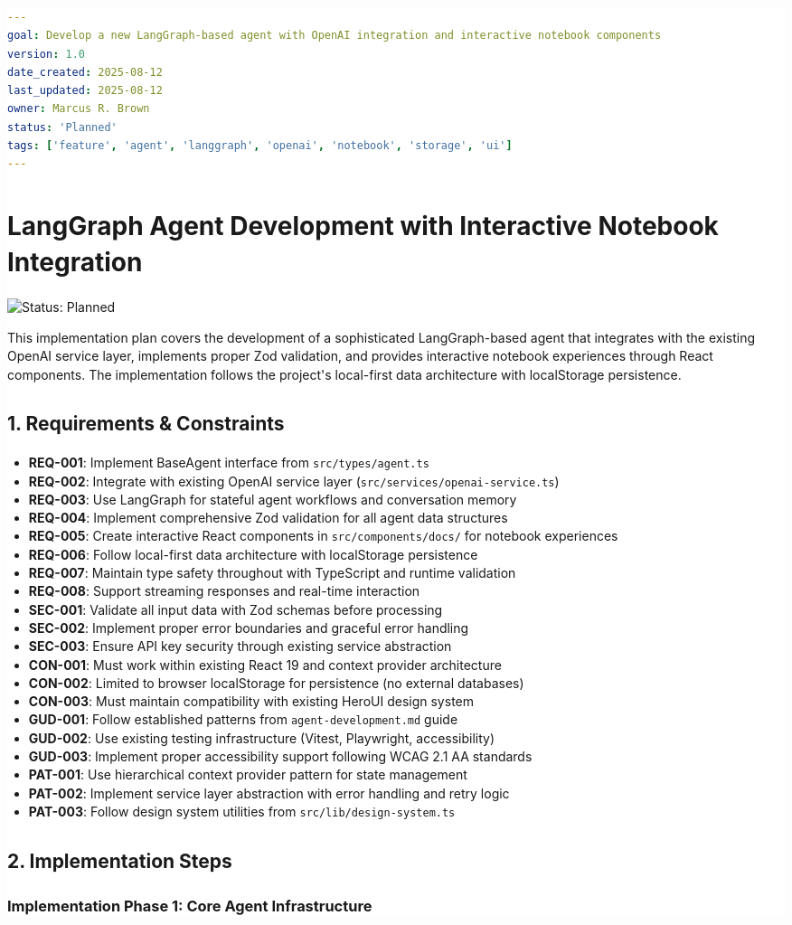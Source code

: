 ```yaml
---
goal: Develop a new LangGraph-based agent with OpenAI integration and interactive notebook components
version: 1.0
date_created: 2025-08-12
last_updated: 2025-08-12
owner: Marcus R. Brown
status: 'Planned'
tags: ['feature', 'agent', 'langgraph', 'openai', 'notebook', 'storage', 'ui']
---
```


# LangGraph Agent Development with Interactive Notebook Integration

![Status: Planned](https://img.shields.io/badge/status-Planned-blue)

This implementation plan covers the development of a sophisticated LangGraph-based agent that integrates with the existing OpenAI service layer, implements proper Zod validation, and provides interactive notebook experiences through React components. The implementation follows the project's local-first data architecture with localStorage persistence.

## 1. Requirements & Constraints

- **REQ-001**: Implement BaseAgent interface from `src/types/agent.ts`
- **REQ-002**: Integrate with existing OpenAI service layer (`src/services/openai-service.ts`)
- **REQ-003**: Use LangGraph for stateful agent workflows and conversation memory
- **REQ-004**: Implement comprehensive Zod validation for all agent data structures
- **REQ-005**: Create interactive React components in `src/components/docs/` for notebook experiences
- **REQ-006**: Follow local-first data architecture with localStorage persistence
- **REQ-007**: Maintain type safety throughout with TypeScript and runtime validation
- **REQ-008**: Support streaming responses and real-time interaction
- **SEC-001**: Validate all input data with Zod schemas before processing
- **SEC-002**: Implement proper error boundaries and graceful error handling
- **SEC-003**: Ensure API key security through existing service abstraction
- **CON-001**: Must work within existing React 19 and context provider architecture
- **CON-002**: Limited to browser localStorage for persistence (no external databases)
- **CON-003**: Must maintain compatibility with existing HeroUI design system
- **GUD-001**: Follow established patterns from `agent-development.md` guide
- **GUD-002**: Use existing testing infrastructure (Vitest, Playwright, accessibility)
- **GUD-003**: Implement proper accessibility support following WCAG 2.1 AA standards
- **PAT-001**: Use hierarchical context provider pattern for state management
- **PAT-002**: Implement service layer abstraction with error handling and retry logic
- **PAT-003**: Follow design system utilities from `src/lib/design-system.ts`

## 2. Implementation Steps

### Implementation Phase 1: Core Agent Infrastructure
